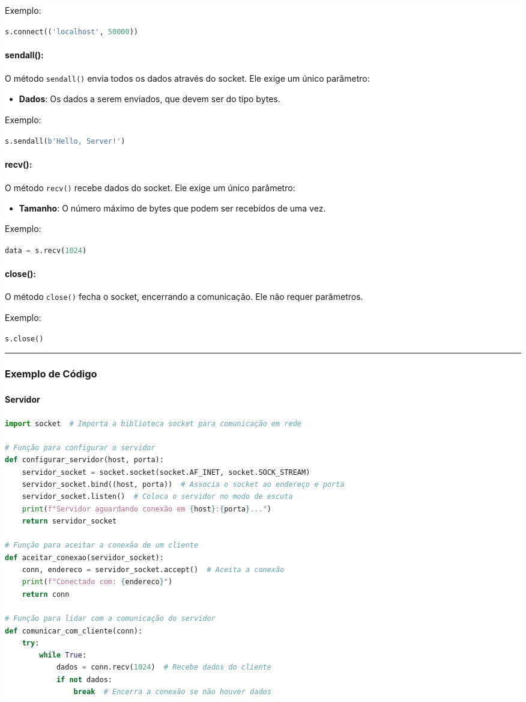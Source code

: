 Exemplo:

```Python
s.connect(('localhost', 50000))
```

#### **sendall()**:

O método `sendall()` envia todos os dados através do socket. Ele exige um único parâmetro:

- **Dados**: Os dados a serem enviados, que devem ser do tipo bytes.

Exemplo:

```Python
s.sendall(b'Hello, Server!')
```

#### **recv()**:

O método `recv()` recebe dados do socket. Ele exige um único parâmetro:

- **Tamanho**: O número máximo de bytes que podem ser recebidos de uma vez.

Exemplo:

```Python
data = s.recv(1024)
```

#### **close()**:

O método `close()` fecha o socket, encerrando a comunicação. Ele não requer parâmetros.

Exemplo:

```Python
s.close()
```

---

### Exemplo de Código

#### Servidor

```python
import socket  # Importa a biblioteca socket para comunicação em rede

# Função para configurar o servidor
def configurar_servidor(host, porta):
    servidor_socket = socket.socket(socket.AF_INET, socket.SOCK_STREAM)
    servidor_socket.bind((host, porta))  # Associa o socket ao endereço e porta
    servidor_socket.listen()  # Coloca o servidor no modo de escuta
    print(f"Servidor aguardando conexão em {host}:{porta}...")
    return servidor_socket

# Função para aceitar a conexão de um cliente
def aceitar_conexao(servidor_socket):
    conn, endereco = servidor_socket.accept()  # Aceita a conexão
    print(f"Conectado com: {endereco}")
    return conn

# Função para lidar com a comunicação do servidor
def comunicar_com_cliente(conn):
    try:
        while True:
            dados = conn.recv(1024)  # Recebe dados do cliente
            if not dados:
                break  # Encerra a conexão se não houver dados

```